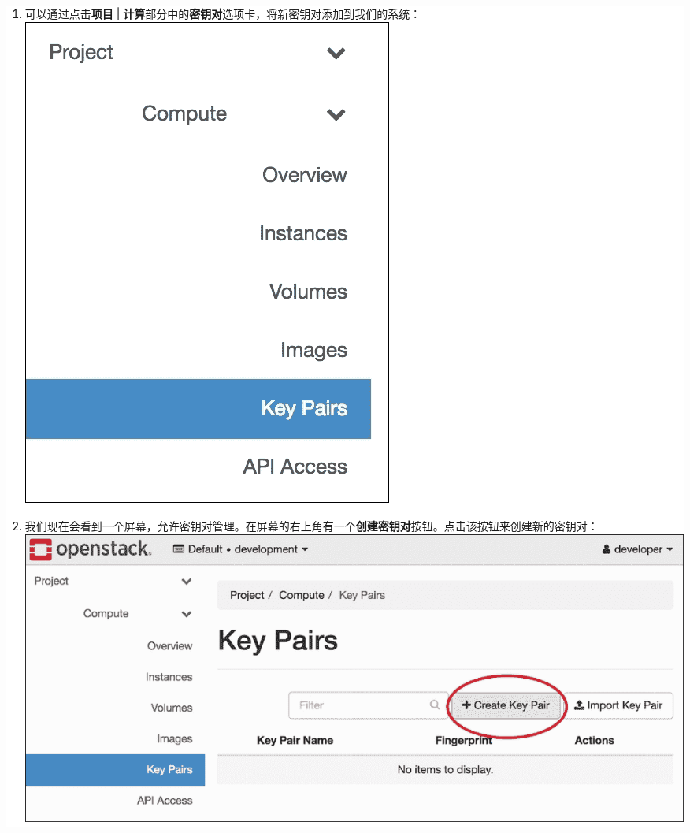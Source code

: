 1.  可以通过点击**项目** | **计算**部分中的**密钥对**选项卡，将新密钥对添加到我们的系统：![添加密钥对](img/00185.jpeg)

1.  我们现在会看到一个屏幕，允许密钥对管理。在屏幕的右上角有一个**创建密钥对**按钮。点击该按钮来创建新的密钥对：![添加密钥对](img/00186.jpeg)
